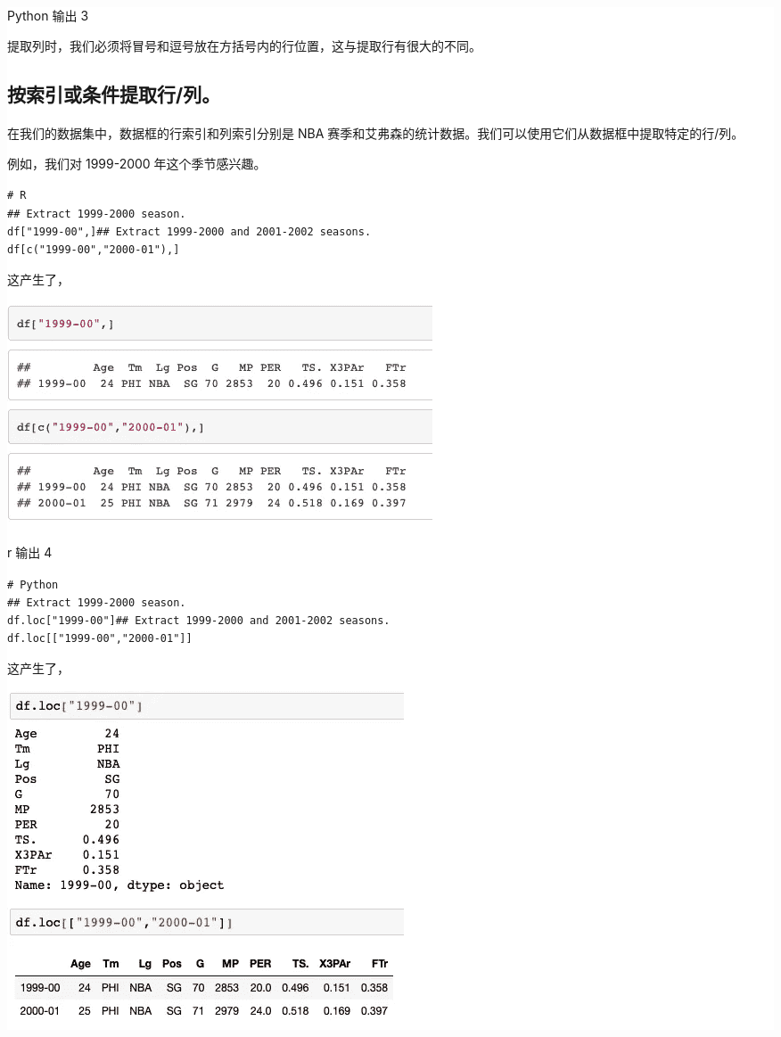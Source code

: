Python 输出 3

提取列时，我们必须将冒号和逗号放在方括号内的行位置，这与提取行有很大的不同。

## 按索引或条件提取行/列。

在我们的数据集中，数据框的行索引和列索引分别是 NBA 赛季和艾弗森的统计数据。我们可以使用它们从数据框中提取特定的行/列。

例如，我们对 1999-2000 年这个季节感兴趣。

```
# R
## Extract 1999-2000 season.
df["1999-00",]## Extract 1999-2000 and 2001-2002 seasons.
df[c("1999-00","2000-01"),]
```

这产生了，

![](img/363b34e73f86e631163725334433f1d0.png)

r 输出 4

```
# Python
## Extract 1999-2000 season.
df.loc["1999-00"]## Extract 1999-2000 and 2001-2002 seasons.
df.loc[["1999-00","2000-01"]]
```

这产生了，

![](img/c4fa9cf5a880172d2f044e90e69aa478.png)
